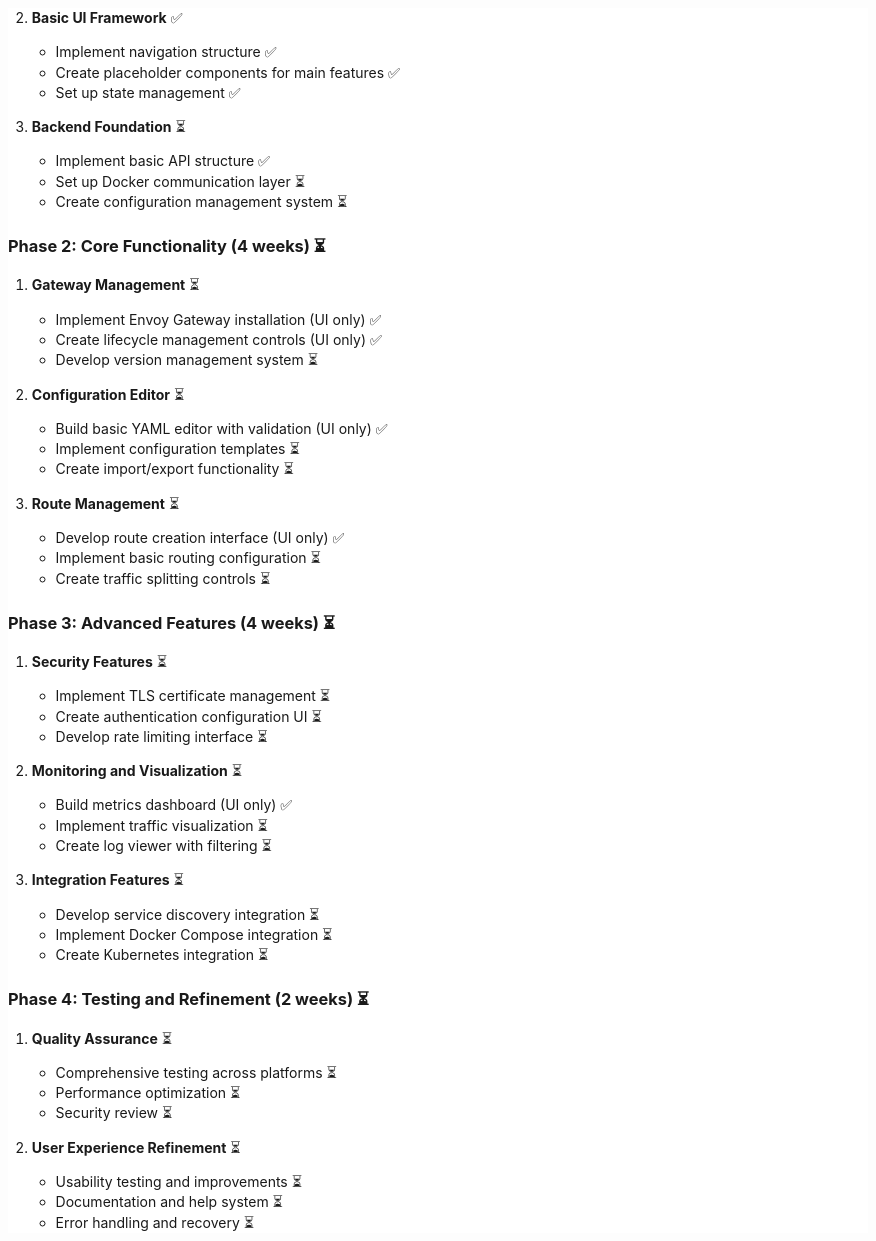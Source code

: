 2. **Basic UI Framework** ✅
   - Implement navigation structure ✅
   - Create placeholder components for main features ✅
   - Set up state management ✅

3. **Backend Foundation** ⏳
   - Implement basic API structure ✅
   - Set up Docker communication layer ⏳
   - Create configuration management system ⏳

### Phase 2: Core Functionality (4 weeks) ⏳

1. **Gateway Management** ⏳
   - Implement Envoy Gateway installation (UI only) ✅
   - Create lifecycle management controls (UI only) ✅
   - Develop version management system ⏳

2. **Configuration Editor** ⏳
   - Build basic YAML editor with validation (UI only) ✅
   - Implement configuration templates ⏳
   - Create import/export functionality ⏳

3. **Route Management** ⏳
   - Develop route creation interface (UI only) ✅
   - Implement basic routing configuration ⏳
   - Create traffic splitting controls ⏳

### Phase 3: Advanced Features (4 weeks) ⏳

1. **Security Features** ⏳
   - Implement TLS certificate management ⏳
   - Create authentication configuration UI ⏳
   - Develop rate limiting interface ⏳

2. **Monitoring and Visualization** ⏳
   - Build metrics dashboard (UI only) ✅
   - Implement traffic visualization ⏳
   - Create log viewer with filtering ⏳

3. **Integration Features** ⏳
   - Develop service discovery integration ⏳
   - Implement Docker Compose integration ⏳
   - Create Kubernetes integration ⏳

### Phase 4: Testing and Refinement (2 weeks) ⏳

1. **Quality Assurance** ⏳
   - Comprehensive testing across platforms ⏳
   - Performance optimization ⏳
   - Security review ⏳

2. **User Experience Refinement** ⏳
   - Usability testing and improvements ⏳
   - Documentation and help system ⏳
   - Error handling and recovery ⏳
